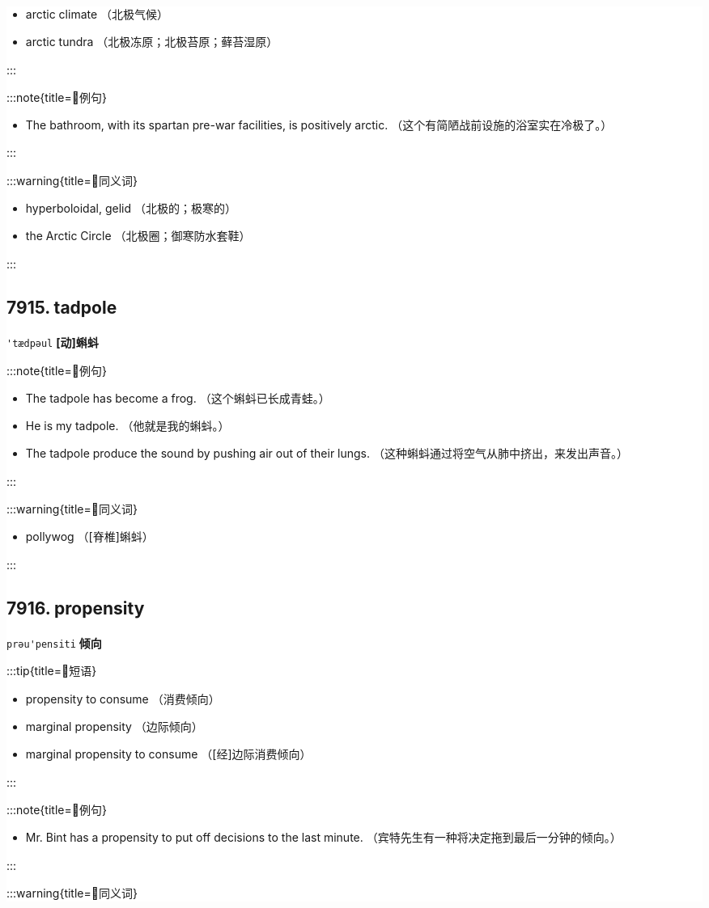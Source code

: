 - arctic climate （北极气候）

- arctic tundra （北极冻原；北极苔原；藓苔湿原）

:::

:::note{title=🎤例句}

- The bathroom, with its spartan pre-war facilities, is positively arctic. （这个有简陋战前设施的浴室实在冷极了。）

:::

:::warning{title=🤔同义词}

- hyperboloidal, gelid （北极的；极寒的）

- the Arctic Circle （北极圈；御寒防水套鞋）

:::


## 7915. tadpole

`'tædpəul`  **[动]蝌蚪**

:::note{title=🎤例句}

- The tadpole has become a frog. （这个蝌蚪已长成青蛙。）

- He is my tadpole. （他就是我的蝌蚪。）

- The tadpole produce the sound by pushing air out of their lungs. （这种蝌蚪通过将空气从肺中挤出，来发出声音。）

:::

:::warning{title=🤔同义词}

- pollywog （[脊椎]蝌蚪）

:::


## 7916. propensity

`prəu'pensiti`  **倾向**

:::tip{title=🤩短语}

- propensity to consume （消费倾向）

- marginal propensity （边际倾向）

- marginal propensity to consume （[经]边际消费倾向）

:::

:::note{title=🎤例句}

- Mr. Bint has a propensity to put off decisions to the last minute. （宾特先生有一种将决定拖到最后一分钟的倾向。）

:::

:::warning{title=🤔同义词}
